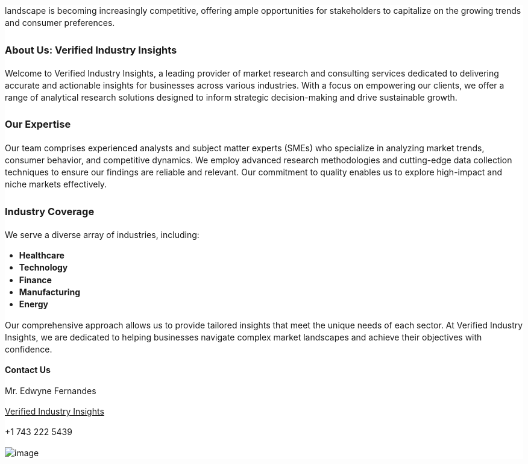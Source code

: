 landscape is becoming increasingly competitive, offering ample opportunities for stakeholders to capitalize on the growing trends and consumer preferences.</p><h3>About Us: Verified Industry Insights</h3><p>Welcome to Verified Industry Insights, a leading provider of market research and consulting services dedicated to delivering accurate and actionable insights for businesses across various industries. With a focus on empowering our clients, we offer a range of analytical research solutions designed to inform strategic decision-making and drive sustainable growth.</p><h3>Our Expertise</h3><p>Our team comprises experienced analysts and subject matter experts (SMEs) who specialize in analyzing market trends, consumer behavior, and competitive dynamics. We employ advanced research methodologies and cutting-edge data collection techniques to ensure our findings are reliable and relevant. Our commitment to quality enables us to explore high-impact and niche markets effectively.</p><h3>Industry Coverage</h3><p>We serve a diverse array of industries, including:</p><ul><li><strong>Healthcare</strong></li><li><strong>Technology</strong></li><li><strong>Finance</strong></li><li><strong>Manufacturing</strong></li><li><strong>Energy</strong></li></ul><p>Our comprehensive approach allows us to provide tailored insights that meet the unique needs of each sector. At Verified Industry Insights, we are dedicated to helping businesses navigate complex market landscapes and achieve their objectives with confidence.</p><p><strong>Contact Us</strong></p><p>Mr. Edwyne Fernandes</p><p><a href="https://www.verifiedindustryinsights.com/">Verified Industry Insights</a></p><p>+1 743 222 5439</p>
![image](https://github.com/user-attachments/assets/6186107b-4184-4745-94fd-216594044f6b)
